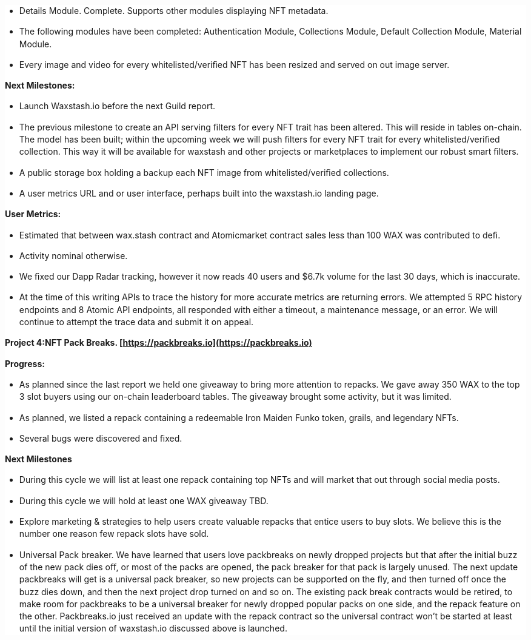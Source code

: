* Details Module. Complete. Supports other modules displaying NFT metadata.

* The following modules have been completed: Authentication Module, Collections Module, Default Collection Module, Material Module.

* Every image and video for every whitelisted/veriﬁed NFT has been resized and served on out image server.

**Next Milestones:**
 
* Launch Waxstash.io before the next Guild report.

* The previous milestone to create an API serving ﬁlters for every NFT trait has been altered. This will reside in tables on-chain. The model has been built; within the upcoming week we will push ﬁlters for every NFT trait for every whitelisted/veriﬁed collection. This way it will be available for waxstash and other projects or marketplaces to implement our robust smart ﬁlters.

* A public storage box holding a backup each NFT image from whitelisted/veriﬁed collections.

* A user metrics URL and or user interface, perhaps built into the waxstash.io landing page.

**User Metrics:**

* Estimated that between wax.stash contract and Atomicmarket contract sales less than 100 WAX was contributed to deﬁ.

* Activity nominal otherwise.

* We ﬁxed our Dapp Radar tracking, however it now reads 40 users and $6.7k volume for the last 30 days, which is inaccurate.

* At the time of this writing APIs to trace the history for more accurate metrics are returning errors. We attempted 5 RPC history endpoints and 8 Atomic API endpoints, all responded with either a timeout, a maintenance message, or an error. We will continue to attempt the trace data and submit it on appeal.

**Project 4:NFT Pack Breaks. [https://packbreaks.io](https://packbreaks.io)**

**Progress:**

* As planned since the last report we held one giveaway to bring more attention to repacks. We gave away 350 WAX to the top 3 slot buyers using our on-chain leaderboard tables. The giveaway brought some activity, but it was limited.

* As planned, we listed a repack containing a redeemable Iron Maiden Funko token, grails, and legendary NFTs.

* Several bugs were discovered and ﬁxed.

**Next Milestones**

* During this cycle we will list at least one repack containing top NFTs and will market that out through social media posts.

* During this cycle we will hold at least one WAX giveaway TBD.

* Explore marketing & strategies to help users create valuable repacks that entice users to buy slots. We believe this is the number one reason few repack slots have sold.

* Universal Pack breaker. We have learned that users love packbreaks on newly dropped projects but that after the initial buzz of the new pack dies oﬀ, or most of the packs are opened, the pack breaker for that pack is largely unused. The next update packbreaks will get is a universal pack breaker, so new projects can be supported on the ﬂy, and then turned oﬀ once the buzz dies down, and then the next project drop turned on and so on. The existing pack break contracts would be retired, to make room for packbreaks to be a universal breaker for newly dropped popular packs on one side, and the repack feature on the other. Packbreaks.io just received an update with the repack contract so the universal contract won’t be started at least until the initial version of waxstash.io discussed above is launched.

